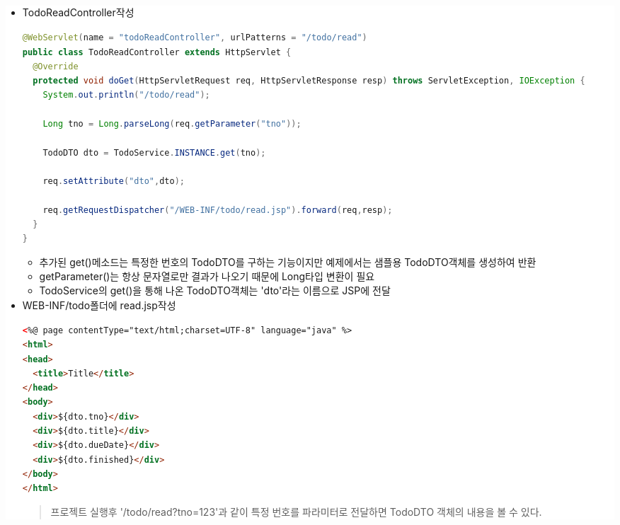 - TodoReadController작성
  ```java
  @WebServlet(name = "todoReadController", urlPatterns = "/todo/read")
  public class TodoReadController extends HttpServlet {
    @Override
    protected void doGet(HttpServletRequest req, HttpServletResponse resp) throws ServletException, IOException {
      System.out.println("/todo/read");
  
      Long tno = Long.parseLong(req.getParameter("tno"));
  
      TodoDTO dto = TodoService.INSTANCE.get(tno);
  
      req.setAttribute("dto",dto);
  
      req.getRequestDispatcher("/WEB-INF/todo/read.jsp").forward(req,resp);
    }
  }
  ```
  - 추가된 get()메소드는 특정한 번호의 TodoDTO를 구하는 기능이지만 예제에서는 샘플용 TodoDTO객체를 생성하여 반환
  - getParameter()는 항상 문자열로만 결과가 나오기 때문에 Long타입 변환이 필요
  - TodoService의 get()을 통해 나온 TodoDTO객체는 'dto'라는 이름으로 JSP에 전달
- WEB-INF/todo폴더에 read.jsp작성
  ```html
  <%@ page contentType="text/html;charset=UTF-8" language="java" %>
  <html>
  <head>
    <title>Title</title>
  </head>
  <body>
    <div>${dto.tno}</div>
    <div>${dto.title}</div>
    <div>${dto.dueDate}</div>
    <div>${dto.finished}</div>
  </body>
  </html>
  ```
  > 프로젝트 실행후 '/todo/read?tno=123'과 같이 특정 번호를 파라미터로 전달하면 TodoDTO 객체의 내용을 볼 수 있다.


  